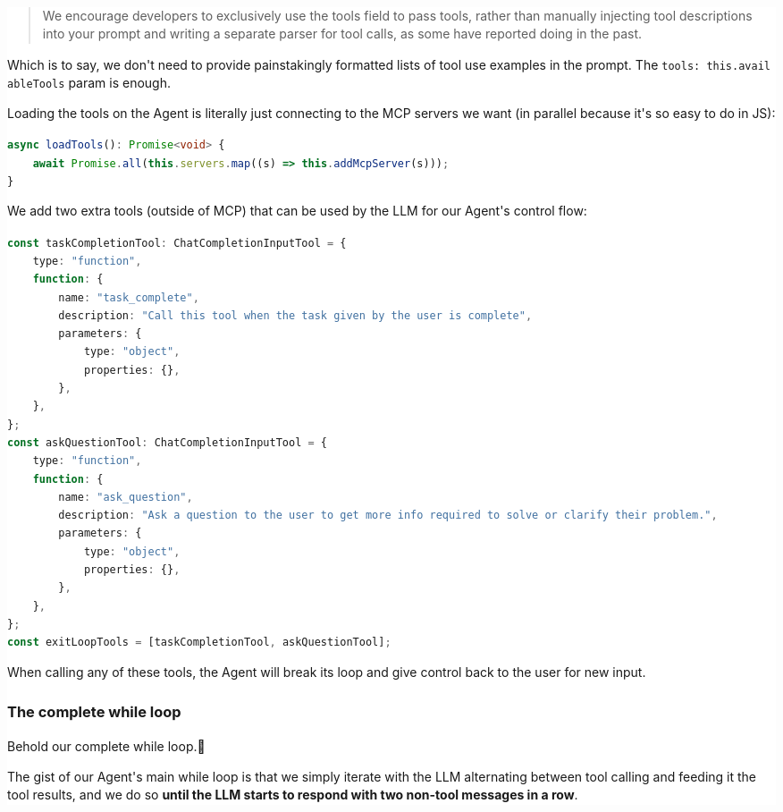 > We encourage developers to exclusively use the tools field to pass tools, rather than manually injecting tool descriptions into your prompt and writing a separate parser for tool calls, as some have reported doing in the past.

Which is to say, we don't need to provide painstakingly formatted lists of tool use examples in the prompt. The `tools: this.availableTools` param is enough.

Loading the tools on the Agent is literally just connecting to the MCP servers we want (in parallel because it's so easy to do in JS):

```ts
async loadTools(): Promise<void> {
	await Promise.all(this.servers.map((s) => this.addMcpServer(s)));
}
```

We add two extra tools (outside of MCP) that can be used by the LLM for our Agent's control flow:

```ts
const taskCompletionTool: ChatCompletionInputTool = {
	type: "function",
	function: {
		name: "task_complete",
		description: "Call this tool when the task given by the user is complete",
		parameters: {
			type: "object",
			properties: {},
		},
	},
};
const askQuestionTool: ChatCompletionInputTool = {
	type: "function",
	function: {
		name: "ask_question",
		description: "Ask a question to the user to get more info required to solve or clarify their problem.",
		parameters: {
			type: "object",
			properties: {},
		},
	},
};
const exitLoopTools = [taskCompletionTool, askQuestionTool];
```

When calling any of these tools, the Agent will break its loop and give control back to the user for new input.

### The complete while loop

Behold our complete while loop.🎉

The gist of our Agent's main while loop is that we simply iterate with the LLM alternating between tool calling and feeding it the tool results, and we do so **until the LLM starts to respond with two non-tool messages in a row**.

